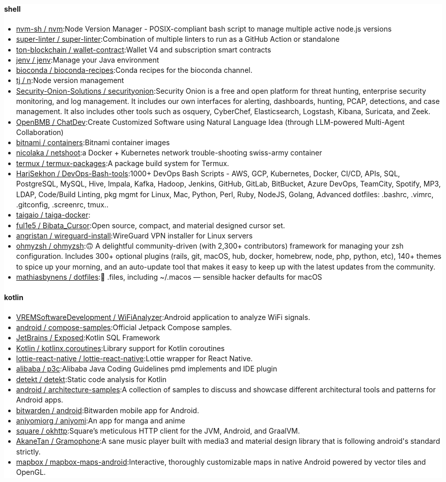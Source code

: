 #### shell
* [nvm-sh / nvm](https://github.com/nvm-sh/nvm):Node Version Manager - POSIX-compliant bash script to manage multiple active node.js versions
* [super-linter / super-linter](https://github.com/super-linter/super-linter):Combination of multiple linters to run as a GitHub Action or standalone
* [ton-blockchain / wallet-contract](https://github.com/ton-blockchain/wallet-contract):Wallet V4 and subscription smart contracts
* [jenv / jenv](https://github.com/jenv/jenv):Manage your Java environment
* [bioconda / bioconda-recipes](https://github.com/bioconda/bioconda-recipes):Conda recipes for the bioconda channel.
* [tj / n](https://github.com/tj/n):Node version management
* [Security-Onion-Solutions / securityonion](https://github.com/Security-Onion-Solutions/securityonion):Security Onion is a free and open platform for threat hunting, enterprise security monitoring, and log management. It includes our own interfaces for alerting, dashboards, hunting, PCAP, detections, and case management. It also includes other tools such as osquery, CyberChef, Elasticsearch, Logstash, Kibana, Suricata, and Zeek.
* [OpenBMB / ChatDev](https://github.com/OpenBMB/ChatDev):Create Customized Software using Natural Language Idea (through LLM-powered Multi-Agent Collaboration)
* [bitnami / containers](https://github.com/bitnami/containers):Bitnami container images
* [nicolaka / netshoot](https://github.com/nicolaka/netshoot):a Docker + Kubernetes network trouble-shooting swiss-army container
* [termux / termux-packages](https://github.com/termux/termux-packages):A package build system for Termux.
* [HariSekhon / DevOps-Bash-tools](https://github.com/HariSekhon/DevOps-Bash-tools):1000+ DevOps Bash Scripts - AWS, GCP, Kubernetes, Docker, CI/CD, APIs, SQL, PostgreSQL, MySQL, Hive, Impala, Kafka, Hadoop, Jenkins, GitHub, GitLab, BitBucket, Azure DevOps, TeamCity, Spotify, MP3, LDAP, Code/Build Linting, pkg mgmt for Linux, Mac, Python, Perl, Ruby, NodeJS, Golang, Advanced dotfiles: .bashrc, .vimrc, .gitconfig, .screenrc, tmux..
* [taigaio / taiga-docker](https://github.com/taigaio/taiga-docker):
* [ful1e5 / Bibata_Cursor](https://github.com/ful1e5/Bibata_Cursor):Open source, compact, and material designed cursor set.
* [angristan / wireguard-install](https://github.com/angristan/wireguard-install):WireGuard VPN installer for Linux servers
* [ohmyzsh / ohmyzsh](https://github.com/ohmyzsh/ohmyzsh):🙃 A delightful community-driven (with 2,300+ contributors) framework for managing your zsh configuration. Includes 300+ optional plugins (rails, git, macOS, hub, docker, homebrew, node, php, python, etc), 140+ themes to spice up your morning, and an auto-update tool that makes it easy to keep up with the latest updates from the community.
* [mathiasbynens / dotfiles](https://github.com/mathiasbynens/dotfiles):🔧 .files, including ~/.macos — sensible hacker defaults for macOS

#### kotlin
* [VREMSoftwareDevelopment / WiFiAnalyzer](https://github.com/VREMSoftwareDevelopment/WiFiAnalyzer):Android application to analyze WiFi signals.
* [android / compose-samples](https://github.com/android/compose-samples):Official Jetpack Compose samples.
* [JetBrains / Exposed](https://github.com/JetBrains/Exposed):Kotlin SQL Framework
* [Kotlin / kotlinx.coroutines](https://github.com/Kotlin/kotlinx.coroutines):Library support for Kotlin coroutines
* [lottie-react-native / lottie-react-native](https://github.com/lottie-react-native/lottie-react-native):Lottie wrapper for React Native.
* [alibaba / p3c](https://github.com/alibaba/p3c):Alibaba Java Coding Guidelines pmd implements and IDE plugin
* [detekt / detekt](https://github.com/detekt/detekt):Static code analysis for Kotlin
* [android / architecture-samples](https://github.com/android/architecture-samples):A collection of samples to discuss and showcase different architectural tools and patterns for Android apps.
* [bitwarden / android](https://github.com/bitwarden/android):Bitwarden mobile app for Android.
* [aniyomiorg / aniyomi](https://github.com/aniyomiorg/aniyomi):An app for manga and anime
* [square / okhttp](https://github.com/square/okhttp):Square’s meticulous HTTP client for the JVM, Android, and GraalVM.
* [AkaneTan / Gramophone](https://github.com/AkaneTan/Gramophone):A sane music player built with media3 and material design library that is following android's standard strictly.
* [mapbox / mapbox-maps-android](https://github.com/mapbox/mapbox-maps-android):Interactive, thoroughly customizable maps in native Android powered by vector tiles and OpenGL.